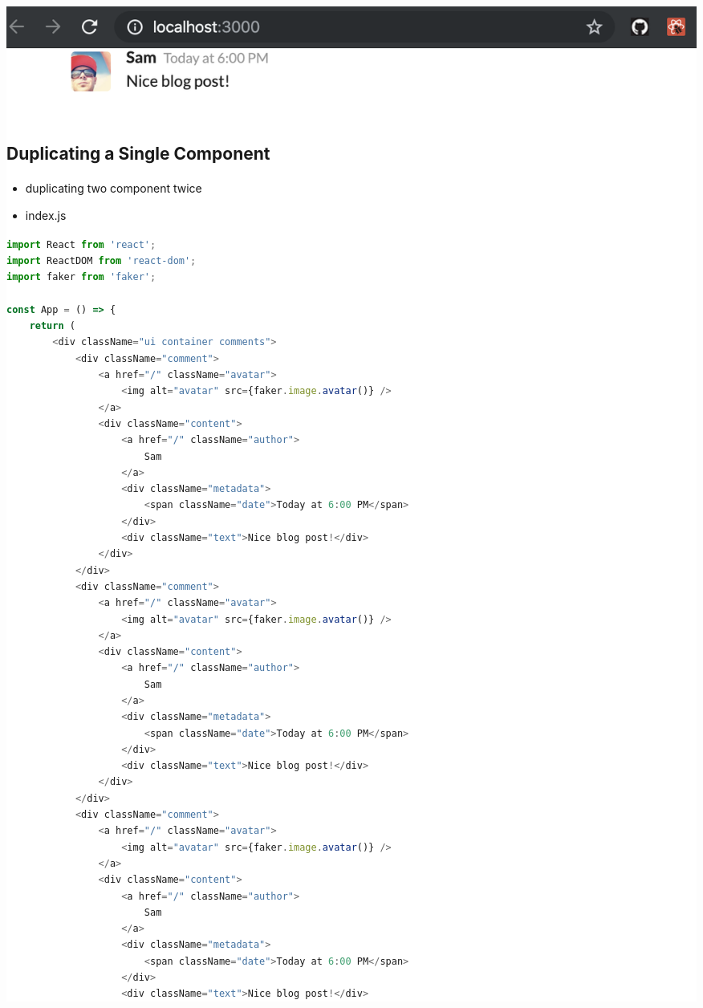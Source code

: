 ![](img/2019-12-26-18-59-27.png)
---

## Duplicating a Single Component

- duplicating two component twice

- index.js

```js
import React from 'react';
import ReactDOM from 'react-dom';
import faker from 'faker';

const App = () => {
    return (
        <div className="ui container comments">
            <div className="comment">
                <a href="/" className="avatar">
                    <img alt="avatar" src={faker.image.avatar()} />
                </a>
                <div className="content">
                    <a href="/" className="author">
                        Sam
                    </a>
                    <div className="metadata">
                        <span className="date">Today at 6:00 PM</span>
                    </div>
                    <div className="text">Nice blog post!</div>
                </div>
            </div>
            <div className="comment">
                <a href="/" className="avatar">
                    <img alt="avatar" src={faker.image.avatar()} />
                </a>
                <div className="content">
                    <a href="/" className="author">
                        Sam
                    </a>
                    <div className="metadata">
                        <span className="date">Today at 6:00 PM</span>
                    </div>
                    <div className="text">Nice blog post!</div>
                </div>
            </div>
            <div className="comment">
                <a href="/" className="avatar">
                    <img alt="avatar" src={faker.image.avatar()} />
                </a>
                <div className="content">
                    <a href="/" className="author">
                        Sam
                    </a>
                    <div className="metadata">
                        <span className="date">Today at 6:00 PM</span>
                    </div>
                    <div className="text">Nice blog post!</div>
```